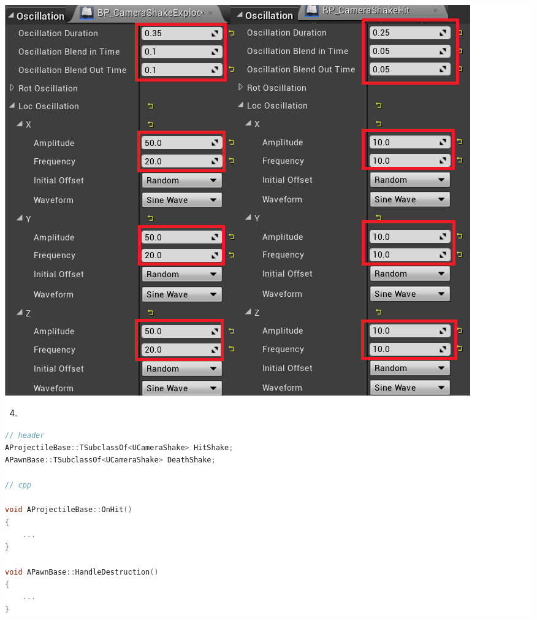 ![img](./img/BP_CameraShake2.png)


4.
```c++
// header
AProjectileBase::TSubclassOf<UCameraShake> HitShake;
APawnBase::TSubclassOf<UCameraShake> DeathShake;

// cpp

void AProjectileBase::OnHit()
{
	...
}

void APawnBase::HandleDestruction()
{
	...
}
```
